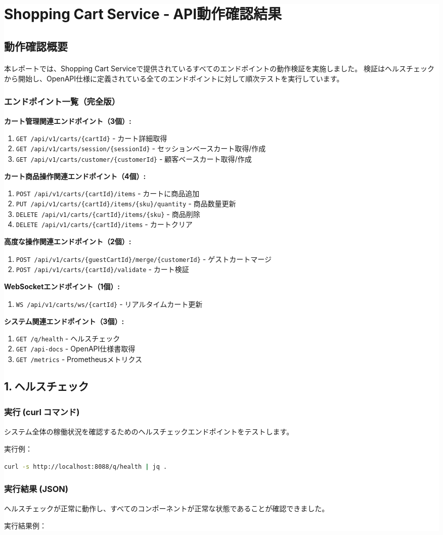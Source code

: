 # Shopping Cart Service - API動作確認結果

## 動作確認概要

本レポートでは、Shopping Cart Serviceで提供されているすべてのエンドポイントの動作検証を実施しました。
検証はヘルスチェックから開始し、OpenAPI仕様に定義されている全てのエンドポイントに対して順次テストを実行しています。

### エンドポイント一覧（完全版）

**カート管理関連エンドポイント（3個）:**

1. `GET /api/v1/carts/{cartId}` - カート詳細取得
2. `GET /api/v1/carts/session/{sessionId}` - セッションベースカート取得/作成
3. `GET /api/v1/carts/customer/{customerId}` - 顧客ベースカート取得/作成

**カート商品操作関連エンドポイント（4個）:**

1. `POST /api/v1/carts/{cartId}/items` - カートに商品追加
2. `PUT /api/v1/carts/{cartId}/items/{sku}/quantity` - 商品数量更新
3. `DELETE /api/v1/carts/{cartId}/items/{sku}` - 商品削除
4. `DELETE /api/v1/carts/{cartId}/items` - カートクリア

**高度な操作関連エンドポイント（2個）:**

1. `POST /api/v1/carts/{guestCartId}/merge/{customerId}` - ゲストカートマージ
2. `POST /api/v1/carts/{cartId}/validate` - カート検証

**WebSocketエンドポイント（1個）:**

1. `WS /api/v1/carts/ws/{cartId}` - リアルタイムカート更新

**システム関連エンドポイント（3個）:**

1. `GET /q/health` - ヘルスチェック
2. `GET /api-docs` - OpenAPI仕様書取得
3. `GET /metrics` - Prometheusメトリクス

## 1. ヘルスチェック

### 実行 (curl コマンド)

システム全体の稼働状況を確認するためのヘルスチェックエンドポイントをテストします。

実行例：

```bash
curl -s http://localhost:8088/q/health | jq .
```

### 実行結果 (JSON)

ヘルスチェックが正常に動作し、すべてのコンポーネントが正常な状態であることが確認できました。

実行結果例：
